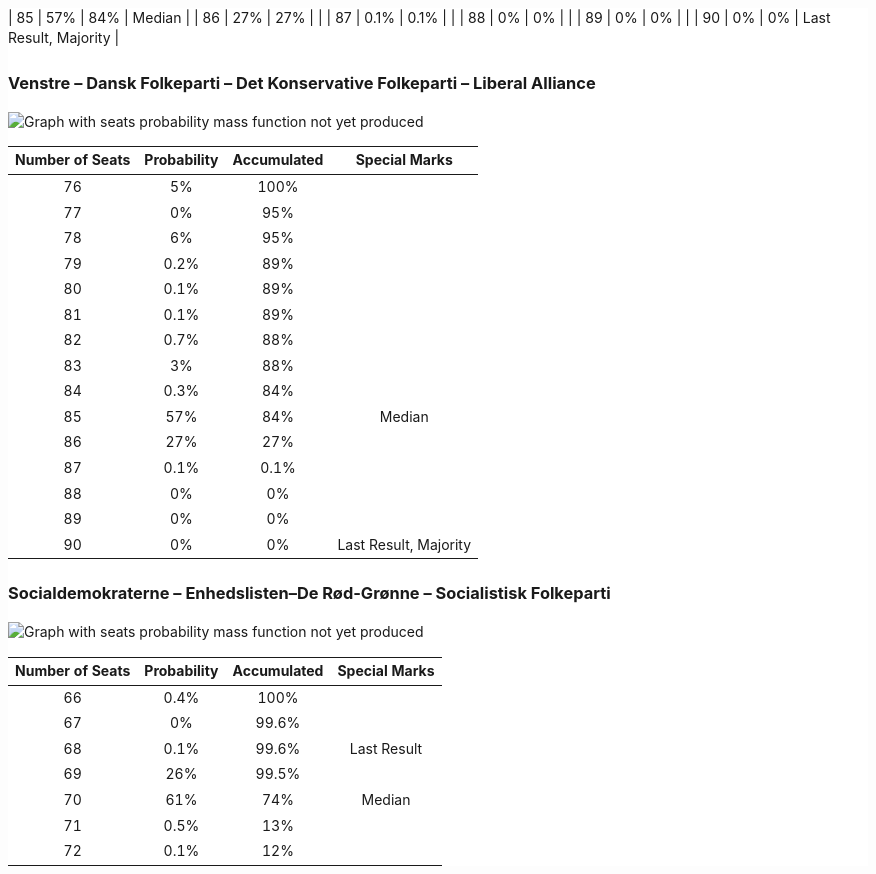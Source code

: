 | 85 | 57% | 84% | Median |
| 86 | 27% | 27% |  |
| 87 | 0.1% | 0.1% |  |
| 88 | 0% | 0% |  |
| 89 | 0% | 0% |  |
| 90 | 0% | 0% | Last Result, Majority |

### Venstre – Dansk Folkeparti – Det Konservative Folkeparti – Liberal Alliance

![Graph with seats probability mass function not yet produced](2018-01-22-YouGov-coalitions-seats-pmf-v–o–c–i.png "Seats Probability Mass Function")

| Number of Seats | Probability | Accumulated | Special Marks |
|:---------------:|:-----------:|:-----------:|:-------------:|
| 76 | 5% | 100% |  |
| 77 | 0% | 95% |  |
| 78 | 6% | 95% |  |
| 79 | 0.2% | 89% |  |
| 80 | 0.1% | 89% |  |
| 81 | 0.1% | 89% |  |
| 82 | 0.7% | 88% |  |
| 83 | 3% | 88% |  |
| 84 | 0.3% | 84% |  |
| 85 | 57% | 84% | Median |
| 86 | 27% | 27% |  |
| 87 | 0.1% | 0.1% |  |
| 88 | 0% | 0% |  |
| 89 | 0% | 0% |  |
| 90 | 0% | 0% | Last Result, Majority |

### Socialdemokraterne – Enhedslisten–De Rød-Grønne – Socialistisk Folkeparti

![Graph with seats probability mass function not yet produced](2018-01-22-YouGov-coalitions-seats-pmf-a–ø–f.png "Seats Probability Mass Function")

| Number of Seats | Probability | Accumulated | Special Marks |
|:---------------:|:-----------:|:-----------:|:-------------:|
| 66 | 0.4% | 100% |  |
| 67 | 0% | 99.6% |  |
| 68 | 0.1% | 99.6% | Last Result |
| 69 | 26% | 99.5% |  |
| 70 | 61% | 74% | Median |
| 71 | 0.5% | 13% |  |
| 72 | 0.1% | 12% |  |